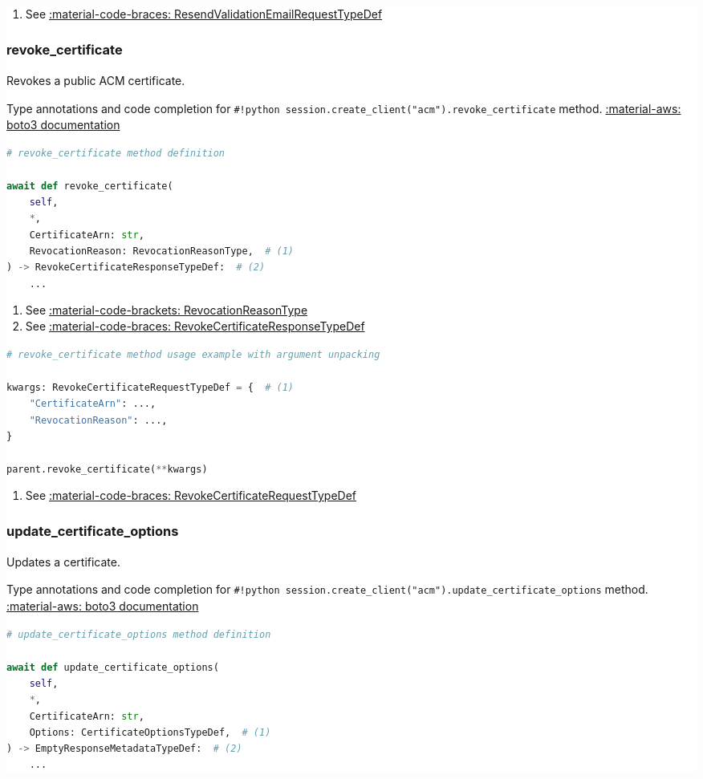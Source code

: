 1. See [:material-code-braces: ResendValidationEmailRequestTypeDef](./type_defs.md#resendvalidationemailrequesttypedef)

### revoke\_certificate

Revokes a public ACM certificate.

Type annotations and code completion for `#!python session.create_client("acm").revoke_certificate` method.
[:material-aws: boto3 documentation](https://boto3.amazonaws.com/v1/documentation/api/latest/reference/services/acm/client/revoke_certificate.html)

```python
# revoke_certificate method definition

await def revoke_certificate(
    self,
    *,
    CertificateArn: str,
    RevocationReason: RevocationReasonType,  # (1)
) -> RevokeCertificateResponseTypeDef:  # (2)
    ...
```

1. See [:material-code-brackets: RevocationReasonType](./literals.md#revocationreasontype)
2. See [:material-code-braces: RevokeCertificateResponseTypeDef](./type_defs.md#revokecertificateresponsetypedef)


```python
# revoke_certificate method usage example with argument unpacking

kwargs: RevokeCertificateRequestTypeDef = {  # (1)
    "CertificateArn": ...,
    "RevocationReason": ...,
}

parent.revoke_certificate(**kwargs)
```

1. See [:material-code-braces: RevokeCertificateRequestTypeDef](./type_defs.md#revokecertificaterequesttypedef)

### update\_certificate\_options

Updates a certificate.

Type annotations and code completion for `#!python session.create_client("acm").update_certificate_options` method.
[:material-aws: boto3 documentation](https://boto3.amazonaws.com/v1/documentation/api/latest/reference/services/acm/client/update_certificate_options.html)

```python
# update_certificate_options method definition

await def update_certificate_options(
    self,
    *,
    CertificateArn: str,
    Options: CertificateOptionsTypeDef,  # (1)
) -> EmptyResponseMetadataTypeDef:  # (2)
    ...
```
